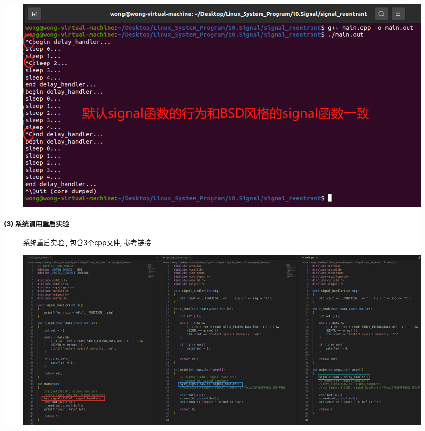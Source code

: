 ><img src="./assets/image-20230801142425473.png" alt="image-20230801142425473" />

#### (3) 系统调用重启实验

>[系统重启实验 , 包含3个cpp文件, 参考链接](https://github.com/WONGZEONJYU/Linux_System_Program/tree/main/10.Signal/12/0_exp/sys_call_reboot)
>
><img src="./assets/image-20230801142435878.png" alt="image-20230801142435878" />
>